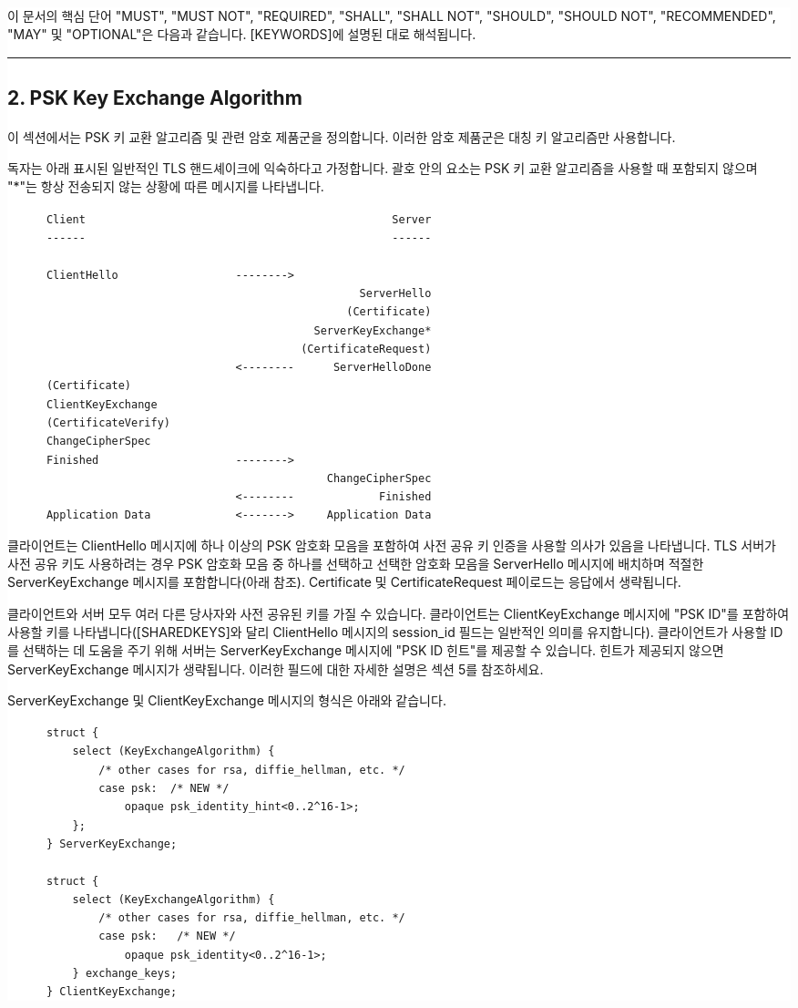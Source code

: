 이 문서의 핵심 단어 "MUST", "MUST NOT", "REQUIRED", "SHALL", "SHALL NOT", "SHOULD", "SHOULD NOT", "RECOMMENDED", "MAY" 및 "OPTIONAL"은 다음과 같습니다. \[KEYWORDS\]에 설명된 대로 해석됩니다.

---
## **2.  PSK Key Exchange Algorithm**

이 섹션에서는 PSK 키 교환 알고리즘 및 관련 암호 제품군을 정의합니다. 이러한 암호 제품군은 대칭 키 알고리즘만 사용합니다.

독자는 아래 표시된 일반적인 TLS 핸드셰이크에 익숙하다고 가정합니다. 괄호 안의 요소는 PSK 키 교환 알고리즘을 사용할 때 포함되지 않으며 "\*"는 항상 전송되지 않는 상황에 따른 메시지를 나타냅니다.

```text
      Client                                               Server
      ------                                               ------

      ClientHello                  -------->
                                                      ServerHello
                                                    (Certificate)
                                               ServerKeyExchange*
                                             (CertificateRequest)
                                   <--------      ServerHelloDone
      (Certificate)
      ClientKeyExchange
      (CertificateVerify)
      ChangeCipherSpec
      Finished                     -------->
                                                 ChangeCipherSpec
                                   <--------             Finished
      Application Data             <------->     Application Data
```

클라이언트는 ClientHello 메시지에 하나 이상의 PSK 암호화 모음을 포함하여 사전 공유 키 인증을 사용할 의사가 있음을 나타냅니다. TLS 서버가 사전 공유 키도 사용하려는 경우 PSK 암호화 모음 중 하나를 선택하고 선택한 암호화 모음을 ServerHello 메시지에 배치하며 적절한 ServerKeyExchange 메시지를 포함합니다\(아래 참조\). Certificate 및 CertificateRequest 페이로드는 응답에서 생략됩니다.

클라이언트와 서버 모두 여러 다른 당사자와 사전 공유된 키를 가질 수 있습니다. 클라이언트는 ClientKeyExchange 메시지에 "PSK ID"를 포함하여 사용할 키를 나타냅니다\(\[SHAREDKEYS\]와 달리 ClientHello 메시지의 session\_id 필드는 일반적인 의미를 유지합니다\). 클라이언트가 사용할 ID를 선택하는 데 도움을 주기 위해 서버는 ServerKeyExchange 메시지에 "PSK ID 힌트"를 제공할 수 있습니다. 힌트가 제공되지 않으면 ServerKeyExchange 메시지가 생략됩니다. 이러한 필드에 대한 자세한 설명은 섹션 5를 참조하세요.

ServerKeyExchange 및 ClientKeyExchange 메시지의 형식은 아래와 같습니다.

```text
      struct {
          select (KeyExchangeAlgorithm) {
              /* other cases for rsa, diffie_hellman, etc. */
              case psk:  /* NEW */
                  opaque psk_identity_hint<0..2^16-1>;
          };
      } ServerKeyExchange;

      struct {
          select (KeyExchangeAlgorithm) {
              /* other cases for rsa, diffie_hellman, etc. */
              case psk:   /* NEW */
                  opaque psk_identity<0..2^16-1>;
          } exchange_keys;
      } ClientKeyExchange;
```
